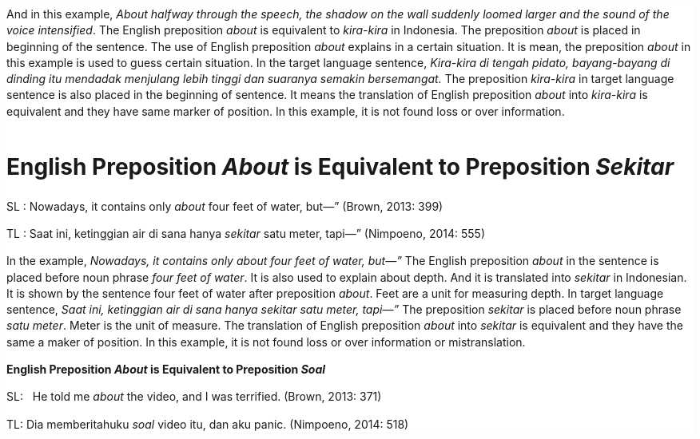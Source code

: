 <p><span class="font4">And in this example, </span><span class="font4" style="font-style:italic;">About halfway through the speech, the shadow on the wall suddenly loomed larger and the sound of the voice intensified</span><span class="font4">. The English preposition </span><span class="font4" style="font-style:italic;">about</span><span class="font4"> is equivalent to </span><span class="font4" style="font-style:italic;">kira-kira</span><span class="font4"> in Indonesia. The preposition </span><span class="font4" style="font-style:italic;">about</span><span class="font4"> is placed in beginning of the sentence. The use of English preposition </span><span class="font4" style="font-style:italic;">about</span><span class="font4"> explains in a certain situation. It is mean, the preposition </span><span class="font4" style="font-style:italic;">about</span><span class="font4"> in this example is used to guess certain situation. In the target language sentence, </span><span class="font4" style="font-style:italic;">Kira-kira di tengah pidato, bayang-bayang di dinding itu mendadak menjulang lebih tinggi dan suaranya semakin bersemangat.</span><span class="font4"> The preposition </span><span class="font4" style="font-style:italic;">kira-kira</span><span class="font4"> in target language sentence is also placed in the beginning of sentence. It means the translation of English preposition </span><span class="font4" style="font-style:italic;">about</span><span class="font4"> into </span><span class="font4" style="font-style:italic;">kira-kira</span><span class="font4"> is equivalent and they have same marker of position. In this example, it is not found loss or over information.</span></p>
<h1><a name="bookmark19"></a><span class="font4" style="font-weight:bold;"><a name="bookmark20"></a>English Preposition </span><span class="font4" style="font-weight:bold;font-style:italic;">About</span><span class="font4" style="font-weight:bold;"> is Equivalent to Preposition </span><span class="font4" style="font-weight:bold;font-style:italic;">Sekitar</span></h1>
<p><span class="font4">SL : Nowadays, it contains only </span><span class="font4" style="font-style:italic;">about</span><span class="font4"> four feet of water, but—” (Brown, 2013: 399)</span></p>
<p><span class="font4">TL : Saat ini, ketinggian air di sana hanya </span><span class="font4" style="font-style:italic;">sekitar</span><span class="font4"> satu meter, tapi—” (Nimpoeno, 2014: 555)</span></p>
<p><span class="font4">In the example, </span><span class="font4" style="font-style:italic;">Nowadays, it contains only about four feet of water, but—”</span><span class="font4"> The English preposition </span><span class="font4" style="font-style:italic;">about</span><span class="font4"> in the sentence is placed before noun phrase </span><span class="font4" style="font-style:italic;">four feet of water</span><span class="font4">. It is also used to explain about depth. And it is translated into </span><span class="font4" style="font-style:italic;">sekitar</span><span class="font4"> in Indonesian. It is shown by the sentence four feet of water after preposition </span><span class="font4" style="font-style:italic;">about</span><span class="font4">. Feet are a unit for measuring depth. In target language sentence, </span><span class="font4" style="font-style:italic;">Saat ini, ketinggian air di sana hanya sekitar satu meter, tapi—”</span><span class="font4"> The preposition </span><span class="font4" style="font-style:italic;">sekitar</span><span class="font4"> is placed before noun phrase </span><span class="font4" style="font-style:italic;">satu meter</span><span class="font4">. Meter is the unit of measure. The translation of English preposition </span><span class="font4" style="font-style:italic;">about</span><span class="font4"> into </span><span class="font4" style="font-style:italic;">sekitar</span><span class="font4"> is equivalent and they have the same a maker of position. In this example, it is not found loss or over information or mistranslation.</span></p>
<p><span class="font4" style="font-weight:bold;">English Preposition </span><span class="font4" style="font-weight:bold;font-style:italic;">About</span><span class="font4" style="font-weight:bold;"> is Equivalent to Preposition </span><span class="font4" style="font-weight:bold;font-style:italic;">Soal</span></p>
<p><span class="font4">SL: &nbsp;&nbsp;He told me </span><span class="font4" style="font-style:italic;">about</span><span class="font4"> the video, and I was terrified. (Brown, 2013: 371)</span></p>
<p><span class="font4">TL: Dia memberitahuku </span><span class="font4" style="font-style:italic;">soal</span><span class="font4"> video itu, dan aku panic. (Nimpoeno, 2014: 518)</span></p>